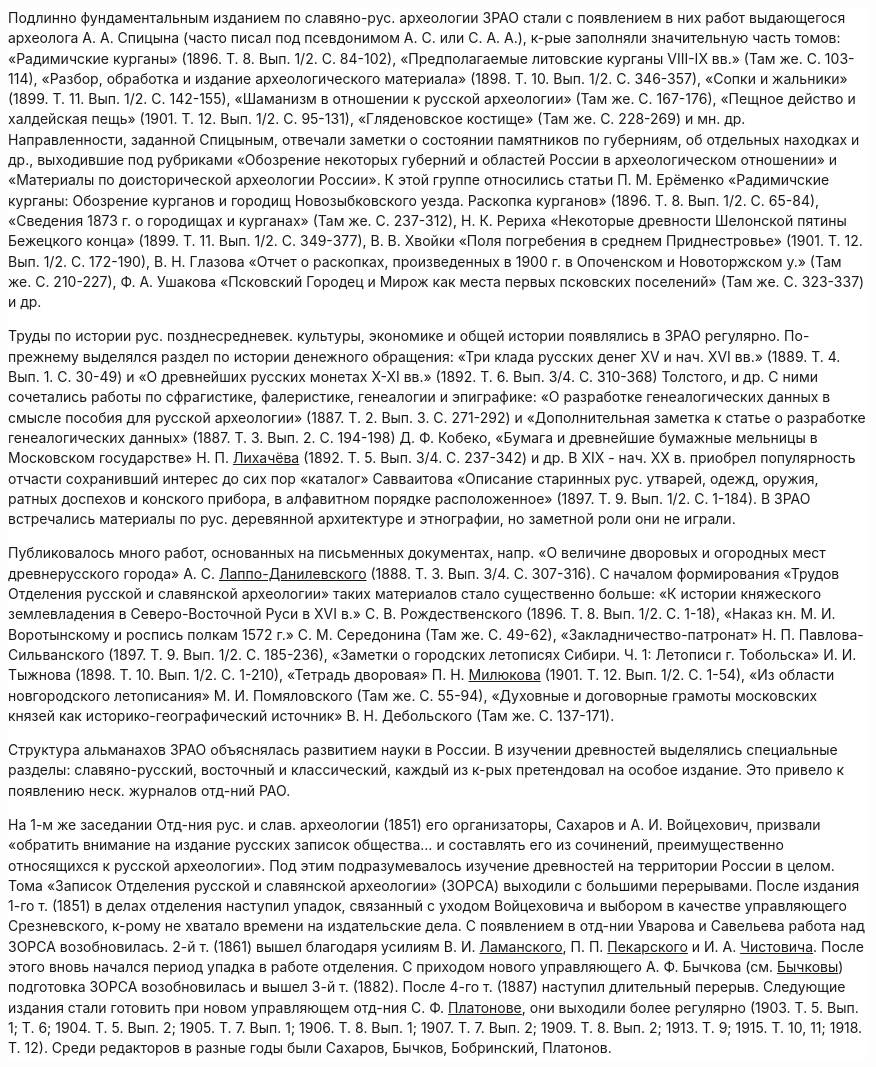 Подлинно фундаментальным изданием по славяно-рус. археологии ЗРАО стали с появлением в них работ выдающегося археолога А. А. Спицына (часто писал под псевдонимом А. С. или С. А. А.), к-рые заполняли значительную часть томов: «Радимичские курганы» (1896. Т. 8. Вып. 1/2. С. 84-102), «Предполагаемые литовские курганы VIII-IX вв.» (Там же. С. 103-114), «Разбор, обработка и издание археологического материала» (1898. Т. 10. Вып. 1/2. С. 346-357), «Сопки и жальники» (1899. Т. 11. Вып. 1/2. С. 142-155), «Шаманизм в отношении к русской археологии» (Там же. С. 167-176), «Пещное действо и халдейская пещь» (1901. Т. 12. Вып. 1/2. С. 95-131), «Гляденовское костище» (Там же. С. 228-269) и мн. др. Направленности, заданной Спицыным, отвечали заметки о состоянии памятников по губерниям, об отдельных находках и др., выходившие под рубриками «Обозрение некоторых губерний и областей России в археологическом отношении» и «Материалы по доисторической археологии России». К этой группе относились статьи П. М. Ерёменко «Радимичские курганы: Обозрение курганов и городищ Новозыбковского уезда. Раскопка курганов» (1896. Т. 8. Вып. 1/2. С. 65-84), «Сведения 1873 г. о городищах и курганах» (Там же. С. 237-312), Н. К. Рериха «Некоторые древности Шелонской пятины Бежецкого конца» (1899. Т. 11. Вып. 1/2. С. 349-377), В. В. Хвойки «Поля погребения в среднем Приднестровье» (1901. Т. 12. Вып. 1/2. С. 172-190), В. Н. Глазова «Отчет о раскопках, произведенных в 1900 г. в Опоченском и Новоторжском у.» (Там же. С. 210-227), Ф. А. Ушакова «Псковский Городец и Мирож как места первых псковских поселений» (Там же. С. 323-337) и др.

Труды по истории рус. позднесредневек. культуры, экономике и общей истории появлялись в ЗРАО регулярно. По-прежнему выделялся раздел по истории денежного обращения: «Три клада русских денег XV и нач. XVI вв.» (1889. Т. 4. Вып. 1. С. 30-49) и «О древнейших русских монетах X-XI вв.» (1892. Т. 6. Вып. 3/4. С. 310-368) Толстого, и др. С ними сочетались работы по сфрагистике, фалеристике, генеалогии и эпиграфике: «О разработке генеалогических данных в смысле пособия для русской археологии» (1887. Т. 2. Вып. 3. С. 271-292) и «Дополнительная заметка к статье о разработке генеалогических данных» (1887. Т. 3. Вып. 2. С. 194-198) Д. Ф. Кобеко, «Бумага и древнейшие бумажные мельницы в Московском государстве» Н. П. [Лихачёва](https://pravenc.ru/text/Лихачёв.html) (1892. Т. 5. Вып. 3/4. С. 237-342) и др. В XIX - нач. XX в. приобрел популярность отчасти сохранивший интерес до сих пор «каталог» Савваитова «Описание старинных рус. утварей, одежд, оружия, ратных доспехов и конского прибора, в алфавитном порядке расположенное» (1897. Т. 9. Вып. 1/2. С. 1-184). В ЗРАО встречались материалы по рус. деревянной архитектуре и этнографии, но заметной роли они не играли.

Публиковалось много работ, основанных на письменных документах, напр. «О величине дворовых и огородных мест древнерусского города» А. С. [Лаппо-Данилевского](https://pravenc.ru/text/Лаппо-Данилевского.html) (1888. Т. 3. Вып. 3/4. С. 307-316). С началом формирования «Трудов Отделения русской и славянской археологии» таких материалов стало существенно больше: «К истории княжеского землевладения в Северо-Восточной Руси в XVI в.» С. В. Рождественского (1896. Т. 8. Вып. 1/2. С. 1-18), «Наказ кн. М. И. Воротынскому и роспись полкам 1572 г.» С. М. Середонина (Там же. С. 49-62), «Закладничество-патронат» Н. П. Павлова-Сильванского (1897. Т. 9. Вып. 1/2. С. 185-236), «Заметки о городских летописях Сибири. Ч. 1: Летописи г. Тобольска» И. И. Тыжнова (1898. Т. 10. Вып. 1/2. С. 1-210), «Тетрадь дворовая» П. Н. [Милюкова](https://pravenc.ru/text/Милюкова.html) (1901. Т. 12. Вып. 1/2. С. 1-54), «Из области новгородского летописания» М. И. Помяловского (Там же. С. 55-94), «Духовные и договорные грамоты московских князей как историко-географический источник» В. Н. Дебольского (Там же. С. 137-171).

Структура альманахов ЗРАО объяснялась развитием науки в России. В изучении древностей выделялись специальные разделы: славяно-русский, восточный и классический, каждый из к-рых претендовал на особое издание. Это привело к появлению неск. журналов отд-ний РАО.

На 1-м же заседании Отд-ния рус. и слав. археологии (1851) его организаторы, Сахаров и А. И. Войцехович, призвали «обратить внимание на издание русских записок общества… и составлять его из сочинений, преимущественно относящихся к русской археологии». Под этим подразумевалось изучение древностей на территории России в целом. Тома «Записок Отделения русской и славянской археологии» (ЗОРСА) выходили с большими перерывами. После издания 1-го т. (1851) в делах отделения наступил упадок, связанный с уходом Войцеховича и выбором в качестве управляющего Срезневского, к-рому не хватало времени на издательские дела. С появлением в отд-нии Уварова и Савельева работа над ЗОРСА возобновилась. 2-й т. (1861) вышел благодаря усилиям В. И. [Ламанского](https://pravenc.ru/text/Ламанского.html), П. П. [Пекарского](https://pravenc.ru/text/Пекарского.html) и И. А. [Чистовича](https://pravenc.ru/text/Чистовича.html). После этого вновь начался период упадка в работе отделения. С приходом нового управляющего А. Ф. Бычкова (см. [Бычковы](https://pravenc.ru/text/Бычковы.html)) подготовка ЗОРСА возобновилась и вышел 3-й т. (1882). После 4-го т. (1887) наступил длительный перерыв. Следующие издания стали готовить при новом управляющем отд-ния С. Ф. [Платонове](https://pravenc.ru/text/Платонове.html), они выходили более регулярно (1903. Т. 5. Вып. 1; Т. 6; 1904. Т. 5. Вып. 2; 1905. Т. 7. Вып. 1; 1906. Т. 8. Вып. 1; 1907. Т. 7. Вып. 2; 1909. Т. 8. Вып. 2; 1913. Т. 9; 1915. Т. 10, 11; 1918. Т. 12). Среди редакторов в разные годы были Сахаров, Бычков, Бобринский, Платонов.
